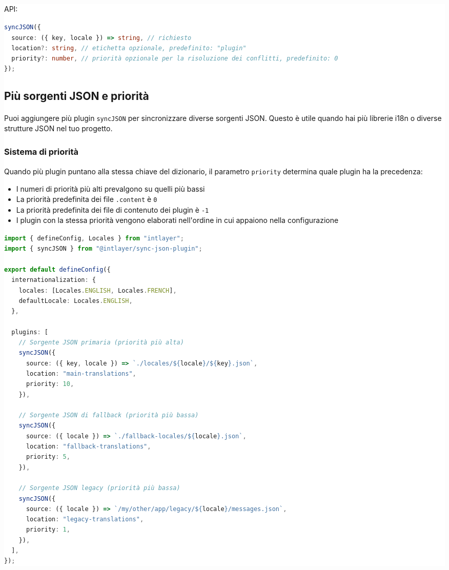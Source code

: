 API:

```ts
syncJSON({
  source: ({ key, locale }) => string, // richiesto
  location?: string, // etichetta opzionale, predefinito: "plugin"
  priority?: number, // priorità opzionale per la risoluzione dei conflitti, predefinito: 0
});
```

## Più sorgenti JSON e priorità

Puoi aggiungere più plugin `syncJSON` per sincronizzare diverse sorgenti JSON. Questo è utile quando hai più librerie i18n o diverse strutture JSON nel tuo progetto.

### Sistema di priorità

Quando più plugin puntano alla stessa chiave del dizionario, il parametro `priority` determina quale plugin ha la precedenza:

- I numeri di priorità più alti prevalgono su quelli più bassi
- La priorità predefinita dei file `.content` è `0`
- La priorità predefinita dei file di contenuto dei plugin è `-1`
- I plugin con la stessa priorità vengono elaborati nell'ordine in cui appaiono nella configurazione

```ts fileName="intlayer.config.ts"
import { defineConfig, Locales } from "intlayer";
import { syncJSON } from "@intlayer/sync-json-plugin";

export default defineConfig({
  internationalization: {
    locales: [Locales.ENGLISH, Locales.FRENCH],
    defaultLocale: Locales.ENGLISH,
  },

  plugins: [
    // Sorgente JSON primaria (priorità più alta)
    syncJSON({
      source: ({ key, locale }) => `./locales/${locale}/${key}.json`,
      location: "main-translations",
      priority: 10,
    }),

    // Sorgente JSON di fallback (priorità più bassa)
    syncJSON({
      source: ({ locale }) => `./fallback-locales/${locale}.json`,
      location: "fallback-translations",
      priority: 5,
    }),

    // Sorgente JSON legacy (priorità più bassa)
    syncJSON({
      source: ({ locale }) => `/my/other/app/legacy/${locale}/messages.json`,
      location: "legacy-translations",
      priority: 1,
    }),
  ],
});
```
